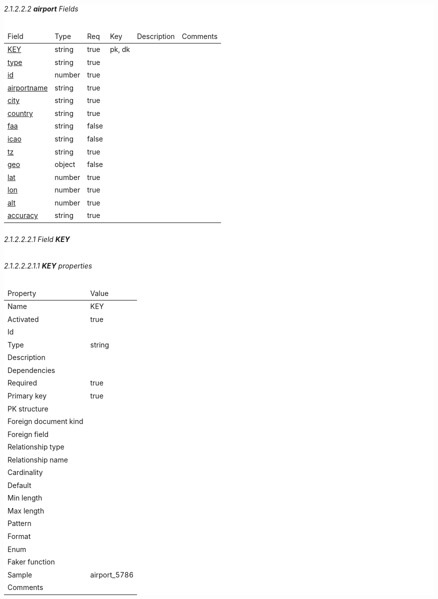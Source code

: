 ###### 2.1.2.2.2 **airport** Fields

<table><thead><tr><td>Field</td><td>Type</td><td>Req</td><td>Key</td><td>Description</td><td>Comments</td></tr></thead><tbody><tr><td><a href=#ac277626-2b1e-11e7-bde4-57d99ab8fafb class="margin-0">KEY</a></td><td class="no-break-word">string</td><td>true</td><td>pk, dk</td><td><div class="docs-markdown"></div></td><td><div class="docs-markdown"></div></td></tr><tr><td><a href=#ac27761b-2b1e-11e7-bde4-57d99ab8fafb class="margin-0">type</a></td><td class="no-break-word">string</td><td>true</td><td></td><td><div class="docs-markdown"></div></td><td><div class="docs-markdown"></div></td></tr><tr><td><a href=#ac27761a-2b1e-11e7-bde4-57d99ab8fafb class="margin-0">id</a></td><td class="no-break-word">number</td><td>true</td><td></td><td><div class="docs-markdown"></div></td><td><div class="docs-markdown"></div></td></tr><tr><td><a href=#ac27761c-2b1e-11e7-bde4-57d99ab8fafb class="margin-0">airportname</a></td><td class="no-break-word">string</td><td>true</td><td></td><td><div class="docs-markdown"></div></td><td><div class="docs-markdown"></div></td></tr><tr><td><a href=#ac27761d-2b1e-11e7-bde4-57d99ab8fafb class="margin-0">city</a></td><td class="no-break-word">string</td><td>true</td><td></td><td><div class="docs-markdown"></div></td><td><div class="docs-markdown"></div></td></tr><tr><td><a href=#ac27761e-2b1e-11e7-bde4-57d99ab8fafb class="margin-0">country</a></td><td class="no-break-word">string</td><td>true</td><td></td><td><div class="docs-markdown"></div></td><td><div class="docs-markdown"></div></td></tr><tr><td><a href=#ac27761f-2b1e-11e7-bde4-57d99ab8fafb class="margin-0">faa</a></td><td class="no-break-word">string</td><td>false</td><td></td><td><div class="docs-markdown"></div></td><td><div class="docs-markdown"></div></td></tr><tr><td><a href=#ac277620-2b1e-11e7-bde4-57d99ab8fafb class="margin-0">icao</a></td><td class="no-break-word">string</td><td>false</td><td></td><td><div class="docs-markdown"></div></td><td><div class="docs-markdown"></div></td></tr><tr><td><a href=#ac277621-2b1e-11e7-bde4-57d99ab8fafb class="margin-0">tz</a></td><td class="no-break-word">string</td><td>true</td><td></td><td><div class="docs-markdown"></div></td><td><div class="docs-markdown"></div></td></tr><tr><td><a href=#68e443a0-2b1f-11e7-bde4-57d99ab8fafb class="margin-0">geo</a></td><td class="no-break-word">object</td><td>false</td><td></td><td><div class="docs-markdown"></div></td><td><div class="docs-markdown"></div></td></tr><tr><td><a href=#ac277623-2b1e-11e7-bde4-57d99ab8fafb class="margin-5">lat</a></td><td class="no-break-word">number</td><td>true</td><td></td><td><div class="docs-markdown"></div></td><td><div class="docs-markdown"></div></td></tr><tr><td><a href=#ac277624-2b1e-11e7-bde4-57d99ab8fafb class="margin-5">lon</a></td><td class="no-break-word">number</td><td>true</td><td></td><td><div class="docs-markdown"></div></td><td><div class="docs-markdown"></div></td></tr><tr><td><a href=#ac277625-2b1e-11e7-bde4-57d99ab8fafb class="margin-5">alt</a></td><td class="no-break-word">number</td><td>true</td><td></td><td><div class="docs-markdown"></div></td><td><div class="docs-markdown"></div></td></tr><tr><td><a href=#12e00ab0-2b20-11e7-bde4-57d99ab8fafb class="margin-5">accuracy</a></td><td class="no-break-word">string</td><td>true</td><td></td><td><div class="docs-markdown"></div></td><td><div class="docs-markdown"></div></td></tr></tbody></table>

### <a id="ac277626-2b1e-11e7-bde4-57d99ab8fafb"></a>

###### 2.1.2.2.2.1 Field **KEY**

###### 2.1.2.2.2.1.1 **KEY** properties

<table><thead><tr><td>Property</td><td>Value</td></tr></thead><tbody><tr><td>Name</td><td>KEY</td></tr><tr><td>Activated</td><td>true</td></tr><tr><td>Id</td><td></td></tr><tr><td>Type</td><td>string</td></tr><tr><td>Description</td><td><div class="docs-markdown"></div></td></tr><tr><td>Dependencies</td><td></td></tr><tr><td>Required</td><td>true</td></tr><tr><td>Primary key</td><td>true</td></tr><tr><td><span>PK structure</span></td><td></td></tr><tr><td>Foreign document kind</td><td></td></tr><tr><td>Foreign field</td><td></td></tr><tr><td>Relationship type</td><td></td></tr><tr><td>Relationship name</td><td></td></tr><tr><td>Cardinality</td><td></td></tr><tr><td>Default</td><td></td></tr><tr><td>Min length</td><td></td></tr><tr><td>Max length</td><td></td></tr><tr><td>Pattern</td><td></td></tr><tr><td>Format</td><td></td></tr><tr><td>Enum</td><td></td></tr><tr><td>Faker function</td><td></td></tr><tr><td>Sample</td><td>airport_5786</td></tr><tr><td>Comments</td><td><div class="docs-markdown"></div></td></tr></tbody></table>
